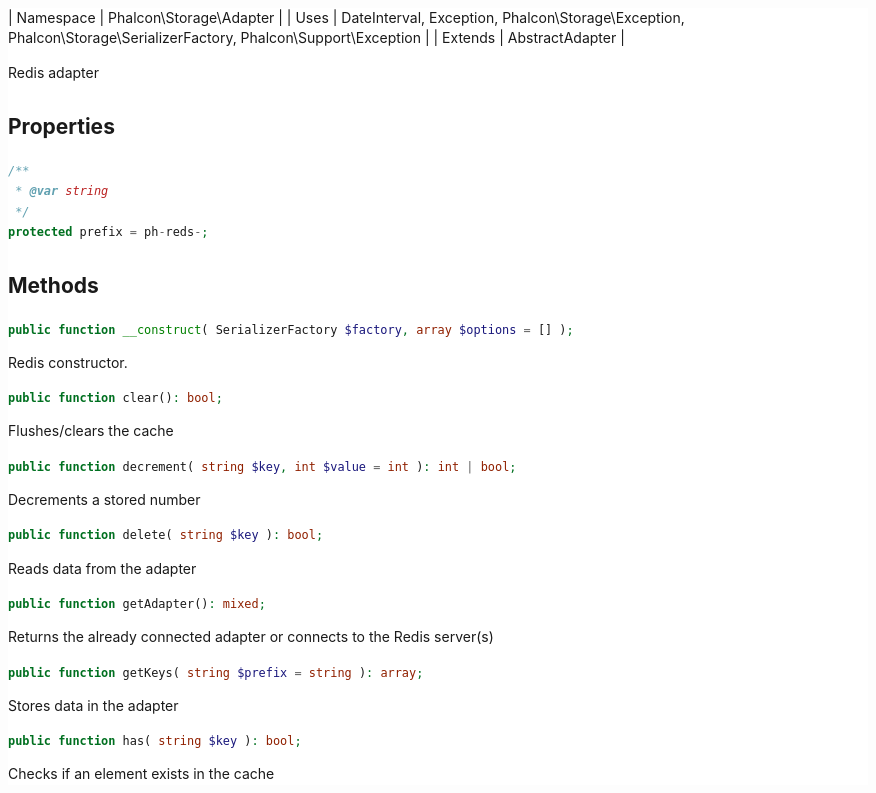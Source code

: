 | Namespace  | Phalcon\Storage\Adapter |
| Uses       | DateInterval, Exception, Phalcon\Storage\Exception, Phalcon\Storage\SerializerFactory, Phalcon\Support\Exception |
| Extends    | AbstractAdapter |

Redis adapter

## Properties
```php
/**
 * @var string
 */
protected prefix = ph-reds-;

```

## Methods

```php
public function __construct( SerializerFactory $factory, array $options = [] );
```
Redis constructor.


```php
public function clear(): bool;
```
Flushes/clears the cache


```php
public function decrement( string $key, int $value = int ): int | bool;
```
Decrements a stored number


```php
public function delete( string $key ): bool;
```
Reads data from the adapter


```php
public function getAdapter(): mixed;
```
Returns the already connected adapter or connects to the Redis
server(s)


```php
public function getKeys( string $prefix = string ): array;
```
Stores data in the adapter


```php
public function has( string $key ): bool;
```
Checks if an element exists in the cache
